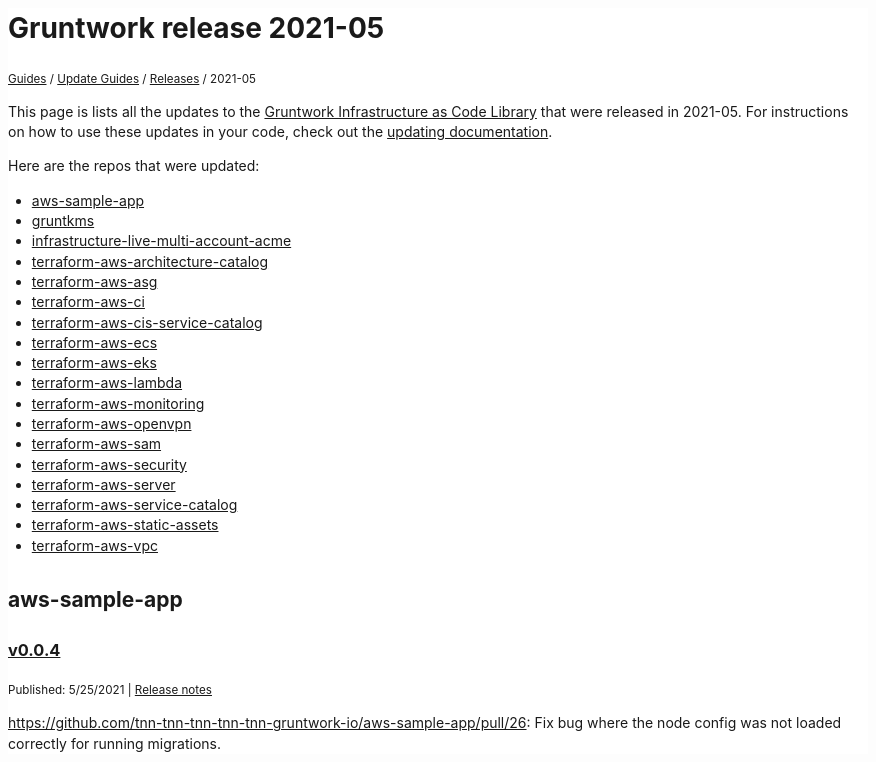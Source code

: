 
# Gruntwork release 2021-05

<p style={{marginTop: "-25px"}}><small><a href="/guides">Guides</a> / <a href="/guides/stay-up-to-date">Update Guides</a> / <a href="/guides/stay-up-to-date/releases">Releases</a> / 2021-05</small></p>

This page is lists all the updates to the [Gruntwork Infrastructure as Code 
Library](https://gruntwork.io/infrastructure-as-code-library/) that were released in 2021-05. For instructions 
on how to use these updates in your code, check out the [updating 
documentation](/guides/working-with-code/using-modules#updating).

Here are the repos that were updated:

- [aws-sample-app](#aws-sample-app)
- [gruntkms](#gruntkms)
- [infrastructure-live-multi-account-acme](#infrastructure-live-multi-account-acme)
- [terraform-aws-architecture-catalog](#terraform-aws-architecture-catalog)
- [terraform-aws-asg](#terraform-aws-asg)
- [terraform-aws-ci](#terraform-aws-ci)
- [terraform-aws-cis-service-catalog](#terraform-aws-cis-service-catalog)
- [terraform-aws-ecs](#terraform-aws-ecs)
- [terraform-aws-eks](#terraform-aws-eks)
- [terraform-aws-lambda](#terraform-aws-lambda)
- [terraform-aws-monitoring](#terraform-aws-monitoring)
- [terraform-aws-openvpn](#terraform-aws-openvpn)
- [terraform-aws-sam](#terraform-aws-sam)
- [terraform-aws-security](#terraform-aws-security)
- [terraform-aws-server](#terraform-aws-server)
- [terraform-aws-service-catalog](#terraform-aws-service-catalog)
- [terraform-aws-static-assets](#terraform-aws-static-assets)
- [terraform-aws-vpc](#terraform-aws-vpc)


## aws-sample-app


### [v0.0.4](https://github.com/tnn-tnn-tnn-tnn-tnn-gruntwork-io/aws-sample-app/releases/tag/v0.0.4)

<p style={{marginTop: "-20px", marginBottom: "10px"}}>
  <small>Published: 5/25/2021 | <a href="https://github.com/tnn-tnn-tnn-tnn-tnn-gruntwork-io/aws-sample-app/releases/tag/v0.0.4">Release notes</a></small>
</p>

<div style={{"overflow":"hidden","textOverflow":"ellipsis","display":"-webkit-box","WebkitLineClamp":10,"lineClamp":10,"WebkitBoxOrient":"vertical"}}>

  https://github.com/tnn-tnn-tnn-tnn-tnn-gruntwork-io/aws-sample-app/pull/26: Fix bug where the node config was not loaded correctly for running migrations.

</div>
